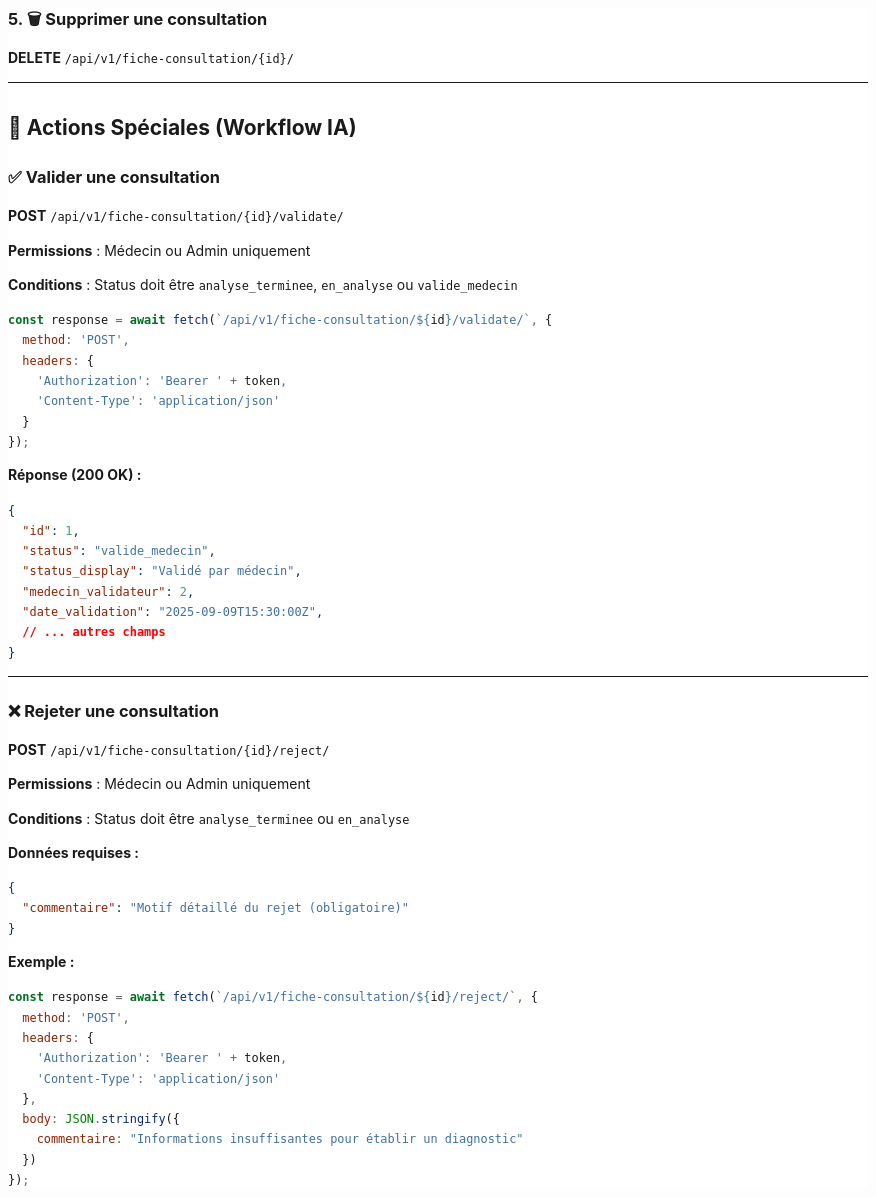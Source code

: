 ### 5. 🗑️ Supprimer une consultation

**DELETE** `/api/v1/fiche-consultation/{id}/`

---

## 🤖 Actions Spéciales (Workflow IA)

### ✅ Valider une consultation

**POST** `/api/v1/fiche-consultation/{id}/validate/`

**Permissions** : Médecin ou Admin uniquement

**Conditions** : Status doit être `analyse_terminee`, `en_analyse` ou `valide_medecin`

```javascript
const response = await fetch(`/api/v1/fiche-consultation/${id}/validate/`, {
  method: 'POST',
  headers: {
    'Authorization': 'Bearer ' + token,
    'Content-Type': 'application/json'
  }
});
```

**Réponse (200 OK) :**
```json
{
  "id": 1,
  "status": "valide_medecin",
  "status_display": "Validé par médecin",
  "medecin_validateur": 2,
  "date_validation": "2025-09-09T15:30:00Z",
  // ... autres champs
}
```

---

### ❌ Rejeter une consultation

**POST** `/api/v1/fiche-consultation/{id}/reject/`

**Permissions** : Médecin ou Admin uniquement

**Conditions** : Status doit être `analyse_terminee` ou `en_analyse`

**Données requises :**
```json
{
  "commentaire": "Motif détaillé du rejet (obligatoire)"
}
```

**Exemple :**
```javascript
const response = await fetch(`/api/v1/fiche-consultation/${id}/reject/`, {
  method: 'POST',
  headers: {
    'Authorization': 'Bearer ' + token,
    'Content-Type': 'application/json'
  },
  body: JSON.stringify({
    commentaire: "Informations insuffisantes pour établir un diagnostic"
  })
});
```
